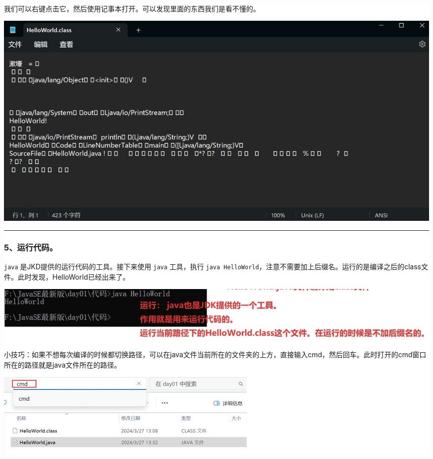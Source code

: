 我们可以右键点击它，然后使用记事本打开。可以发现里面的东西我们是看不懂的。

<img src="assets/image-20240327131535808.png" alt="image-20240327131535808"  />

----

### 5、运行代码。

`java` 是JKD提供的运行代码的工具。接下来使用 `java` 工具，执行 `java HelloWorld`，注意不需要加上后缀名。运行的是编译之后的class文件。此时发现，HelloWorld已经出来了。

![image-20240412103527167](./assets/image-20240412103527167.png)

小技巧：如果不想每次编译的时候都切换路径，可以在java文件当前所在的文件夹的上方，直接输入cmd，然后回车。此时打开的cmd窗口所在的路径就是java文件所在的路径。

<img src="assets/image-20240327134250790.png" alt="image-20240327134250790" style="zoom:50%;" />
